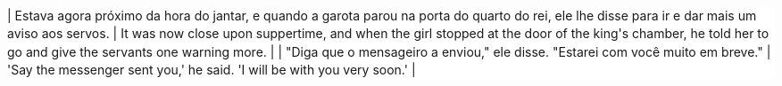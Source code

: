 | Estava agora próximo da hora do jantar, e quando a garota parou na porta do quarto do rei, ele lhe disse para ir e dar mais um aviso aos servos.                                                                                                                                                                                                                                                                                                                                                                                                                                                                                                                                                                                                                                                                                                                                                                                                                                                                                                       | It was now close upon suppertime, and when the girl stopped at the door of the king's chamber, he told her to go and give the servants one warning more.                                                                                                                                                                                                                                                                                                                                                                                                                                                                                                                                                                                                                                                                                                                                                                                                                                                                                           |
| "Diga que o mensageiro a enviou," ele disse. "Estarei com você muito em breve."                                                                                                                                                                                                                                                                                                                                                                                                                                                                                                                                                                                                                                                                                                                                                                                                                                                                                                                                                                        | 'Say the messenger sent you,' he said. 'I will be with you very soon.'                                                                                                                                                                                                                                                                                                                                                                                                                                                                                                                                                                                                                                                                                                                                                                                                                                                                                                                                                                             |